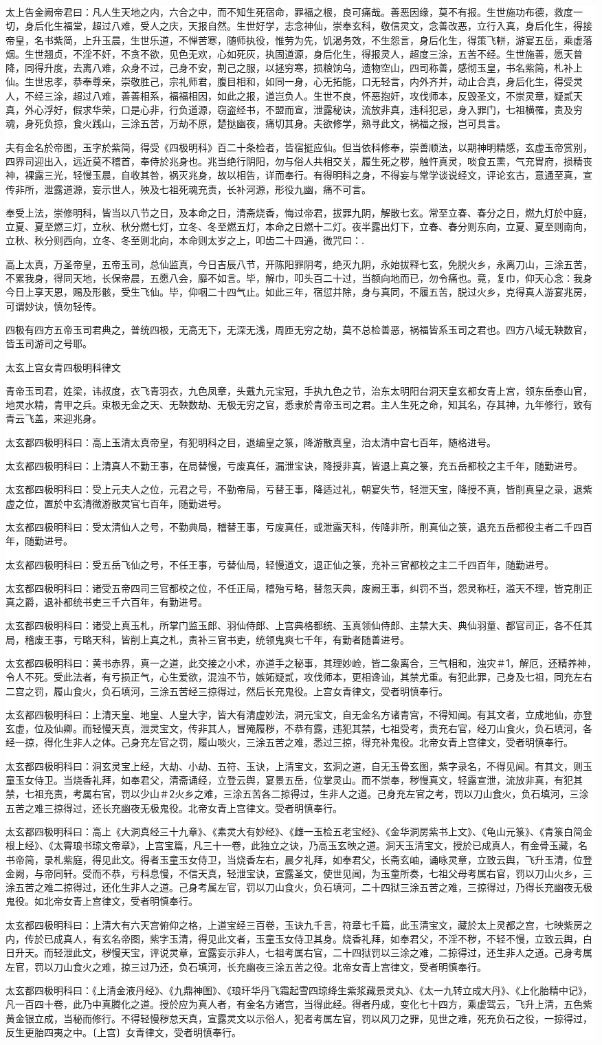 太上告金阙帝君曰：凡人生天地之内，六合之中，而不知生死宿命，罪福之根，良可痛哉。善恶因缘，莫不有报。生世施功布德，救度一切，身后化生福堂，超过八难，受人之庆，天报自然。生世好学，志念神仙，崇奉玄科，敬信灵文，念善改恶，立行入真，身后化生，得接帝皇，名书紫简，上升玉晨，生世乐道，不惮苦寒，随师执役，惟劳为先，饥渴务效，不生怨言，身后化生，得策飞軿，游宴五岳，乘虚落烟。生世翘贞，不淫不奸，不贪不欲，见色无欢，心如死灰，执固道源，身后化生，得报灵人，超度三涂，五苦不经。生世施善，愿天普降，同得升度，去离八难，众身不过，己身不安，割己之服，以拯穷寒，损粮饷乌，遗物空山，四司称善，感彻玉皇，书名紫简，札补上仙。生世忠孝，恭奉尊亲，崇敬胜己，宗礼师君，腹目相和，如同一身，心无拓能，口无轻言，内外齐并，动止合真，身后化生，得受灵人，不经三涂，超过八难，善善相系，福福相因，如此之报，道岂负人。生世不良，怀恶抱奸，攻伐师本，反毁圣文，不崇灵章，疑贰天真，外心浮好，假求华荣，口是心非，行负道源，窃盗经书，不盟而宣，泄露秘诀，流放非真，违科犯忌，身入罪门，七祖横罹，责及穷魂，身死负掠，食火践山，三涂五苦，万劫不原，楚挞幽夜，痛切其身。夫欲修学，熟寻此文，祸福之报，岂可具言。  

夫有金名於帝图，玉字於紫简，得受《四极明科》百二十条检者，皆宿挺应仙。但当依科修奉，崇善顺法，以期神明精感，玄虚玉帝赏别，四界司迎出入，远近莫不稽首，奉侍於兆身也。兆当绝行阴阳，勿与俗人共相交关，履生死之秽，触忤真灵，啖食五熏，气充胃府，损精丧神，裸露三光，轻慢玉晨，自收其咎，祸灭兆身，故以相告，详而奉行。有得明科之身，不得妄与常学谈说经文，评论玄古，意通至真，宣传非所，泄露道源，妄示世人，殃及七祖死魂充责，长补河源，形役九幽，痛不可言。  

奉受上法，崇修明科，皆当以八节之日，及本命之日，清斋烧香，悔过帝君，拔罪九阴，解散七玄。常至立春、春分之日，燃九灯於中庭，立夏、夏至燃三灯，立秋、秋分燃七灯，立冬、冬至燃五灯，本命之日燃十二灯。夜半露出灯下，立春、春分则东向，立夏、夏至则南向，立秋、秋分则西向，立冬、冬至则北向，本命则太岁之上，叩齿二十四通，微咒曰：.  

高上太真，万圣帝皇，五帝玉司，总仙监真，今日吉辰八节，开陈阳罪阴考，绝灭九阴，永始拔释七玄，免脱火乡，永离刀山，三涂五苦，不累我身，得同天地，长保帝晨，五愿八会，靡不如言。毕，解巾，叩头百二十过，当额向地而已，勿令痛也。竟，复巾，仰天心念：我身今日上享天恩，赐及形骸，受生飞仙。毕，仰咽二十四气止。如此三年，宿愆并除，身与真同，不履五苦，脱过火乡，克得真人游宴兆房，可谓妙诀，慎勿轻传。  

四极有四方五帝玉司君典之，普统四极，无高无下，无深无浅，周匝无穷之劫，莫不总检善恶，祸福皆系玉司之君也。四方八域无鞅数官，皆玉司游司之号耶。  

太玄上宫女青四极明科律文  

青帝玉司君，姓梁，讳叔度，衣飞青羽衣，九色凤章，头戴九元宝冠，手执九色之节，治东太明阳台洞天皇玄都女青上宫，领东岳泰山官，地灵水精，青甲之兵。束极无金之天、无鞅数劫、无极无穷之官，悉隶於青帝玉司之君。主人生死之命，知其名，存其神，九年修行，致有青云飞盖，来迎兆身。  

太玄都四极明科曰：高上玉清太真帝皇，有犯明科之目，退编皇之箓，降游散真皇，治太清中宫七百年，随格进号。  

太玄都四极明科曰：上清真人不勤王事，在局替慢，亏废真任，漏泄宝诀，降授非真，皆退上真之箓，充五岳都校之主千年，随勤进号。  

太玄都四极明科曰：受上元夫人之位，元君之号，不勤帝局，亏替王事，降适过礼，朝宴失节，轻泄天宝，降授不真，皆削真皇之录，退紫虚之位，置於中玄清微游散灵官七百年，随勤进号。  

太玄都四极明科曰：受太清仙人之号，不勤典局，稽替王事，亏废真任，或泄露天科，传降非所，削真仙之箓，退充五岳都役主者二千四百年，随勤进号。  

太玄都四极明科曰：受五岳飞仙之号，不任王事，亏替仙局，轻慢道文，退正仙之箓，充补三官都校之主二千四百年，随勤进号。  

太玄都四极明科曰：诸受五帝四司三官都校之位，不任正局，稽殆亏略，替忽天典，废阙王事，纠罚不当，怨灵称枉，滥天不理，皆克削正真之爵，退补都统书吏三千六百年，有勤进号。  

太玄都四极明科曰：诸受上真玉札，所掌门监玉郎、羽仙侍郎、上宫典格都统、玉真领仙侍郎、主禁大夫、典仙羽童、都官司正，各不任其局，稽废王事，亏略天科，皆削上真之札，责补三官书吏，统领鬼爽七千年，有勤者随善进号。  

太玄都四极明科曰：黄书赤界，真一之道，此交接之小术，亦道手之秘事，其理妙崄，皆二象离合，三气相和，浊灾＃1，解厄，还精养神，令人不死。受此法者，有亏损正气，心生爱欲，混浊不节，嫉妬疑贰，攻伐师本，更相谗讪，其禁尤重。有犯此罪，己身及七祖，同充左右二宫之罚，履山食火，负石填河，三涂五苦经三掠得过，然后长充鬼役。上宫女青律文，受者明慎奉行。  

太玄都四极明科曰：上清天皇、地皇、人皇大字，皆大有清虚妙法，洞元宝文，自无金名方诸青宫，不得知闻。有其文者，立成地仙，亦登玄虚，位及仙卿。而轻慢天真，泄灵宝文，传非其人，冒殗履秽，不恭有露，违犯其禁，七祖受考，责充右官，经刀山食火，负石填河，各经一掠，得化生非人之体。己身充左官之罚，履山啖火，三涂五苦之难，悉过三掠，得充补鬼役。北帝女青上宫律文，受者明慎奉行。  

太玄都四极明科曰：洞玄灵宝上经，大劫、小劫、五符、玉诀，上清宝文，玄洞之道，自无玉骨玄图，紫字录名，不得见闻。有其文，则玉童玉女侍卫。当烧香礼拜，如奉君父，清斋诵经，立登云舆，宴景五岳，位掌灵山。而不崇奉，秽慢真文，轻露宣泄，流放非真，有犯其禁，七祖充责，考属右官，罚以少山＃2火乡之难，三涂五苦各二掠得过，生非人之道。己身充左官之考，罚以刀山食火，负石填河，三涂五苦之难三掠得过，还长充幽夜无极鬼役。北帝女青上宫律文。受者明慎奉行。  

太玄都四极明科曰：高上《大洞真经三十九章》、《素灵大有妙经》、《雌一玉检五老宝经》、《金华洞房紫书上文》、《龟山元箓》、《青箓白简金根上经》、《太霄琅书琼文帝章》，上宫宝篇，凡三十一卷，此独立之诀，乃高玉玄映之道。洞天玉清宝文，授於已成真人，有金骨玉藏，名书帝简，录札紫庭，得见此文。得者玉童玉女侍卫，当烧香左右，晨夕礼拜，如奉君父，长斋玄岫，诵咏灵章，立致云舆，飞升玉清，位登金阙，与帝同轩。受而不恭，亏科息慢，不信天真，轻泄宝诀，宣露圣文，使世见闻，为玉童所奏，七祖父母考属右官，罚以刀山火乡，三涂五苦之难二掠得过，还化生非人之道。己身考属左官，罚以刀山食火，负石填河，二十四狱三涂五苦之难，三掠得过，乃得长充幽夜无极鬼役。如北帝女青上宫律文，受者明慎奉行。  

太玄都四极明科曰：上清大有六天宫俯仰之格，上道宝经三百卷，玉诀九千言，符章七千篇，此玉清宝文，藏於太上灵都之宫，七映紫房之内，传於已成真人，有玄名帝图，紫字玉清，得见此文者，玉童玉女侍卫其身。烧香礼拜，如奉君父，不淫不秽，不轻不慢，立致云舆，白日升天。而轻泄此文，秽慢天宝，评说灵章，宣露妄示非人，七祖考属右官，二十四狱罚以三涂之难，二掠得过，还生非人之道。己身考属左官，罚以刀山食火之难，掠三过乃还，负石填河，长充幽夜三涂五苦之役。北帝女青上宫律文，受者明慎奉行。  

太玄都四极明科曰：《上清金液丹经》、《九鼎神图》、《琅玕华丹飞霜起雪四琼绛生紫浆藏景灵丸》、《太一九转立成大丹》、《上化胎精中记》，凡一百四十卷，此乃中真腾化之道。授於应为真人者，有金名方诸宫，当得此经。得者丹成，变化七十四方，乘虚驾云，飞升上清，五色紫黄金银立成，当秘而修行。不得轻慢秽怠天真，宣露灵文以示俗人，犯者考属左官，罚以风刀之罪，见世之难，死充负石之役，一掠得过，反生更胎四夷之中。〔上宫〕女青律文，受者明慎奉行。  
